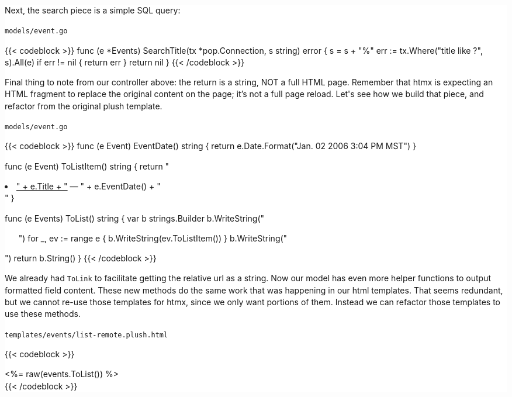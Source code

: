 Next, the search piece is a simple SQL query:

`models/event.go`

{{< codeblock >}}
func (e *Events) SearchTitle(tx *pop.Connection, s string) error {
	s = s + "%"
	err := tx.Where("title like ?", s).All(e)
	if err != nil {
		return err
	}
	return nil
}
{{< /codeblock >}}

Final thing to note from our controller above: the return is a string, NOT a full HTML page. Remember that htmx is expecting an HTML fragment to replace the original content on the page; it’s not a full page reload. Let's see how we build that piece, and refactor from the original plush template.

`models/event.go`

{{< codeblock >}}
func (e Event) EventDate() string {
	return e.Date.Format("Jan. 02 2006 3:04 PM MST")
}

func (e Event) ToListItem() string {
	return "<li><a href='/events/" + e.ID.String() + "'>" + e.Title + "</a> &mdash; " + e.EventDate() + "</li>"
}

func (e Events) ToList() string {
	var b strings.Builder
	b.WriteString("<ul>")
	for _, ev := range e {
		b.WriteString(ev.ToListItem())
	}
	b.WriteString("</ul>")
	return b.String()
}
{{< /codeblock >}}

We already had `ToLink` to facilitate getting the relative url as a string. Now our model has even more helper functions to output formatted field content. These new methods do the same work that was happening in our html templates. That seems redundant, but we cannot re-use those templates for htmx, since we only want portions of them. Instead we can refactor those templates to use these methods.

`templates/events/list-remote.plush.html`

{{< codeblock >}}
<div id="eventListRemote" class="mt-3">
  <%= raw(events.ToList()) %>
</div>
{{< /codeblock >}}
